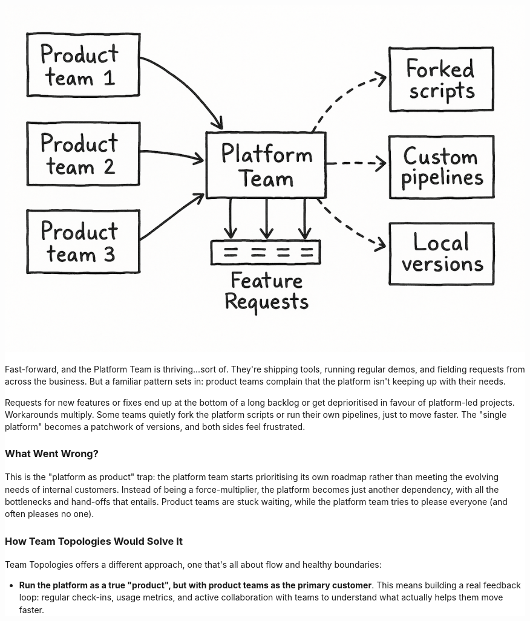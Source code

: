 ![Graph showing a liability map in grid form](/assets/images/platform-product-team-org-design.png)

Fast-forward, and the Platform Team is thriving...sort of. They're shipping tools, running regular demos, and fielding requests from across the business. But a familiar pattern sets in: product teams complain that the platform isn't keeping up with their needs.

Requests for new features or fixes end up at the bottom of a long backlog or get deprioritised in favour of platform-led projects. Workarounds multiply. Some teams quietly fork the platform scripts or run their own pipelines, just to move faster. The "single platform" becomes a patchwork of versions, and both sides feel frustrated.

### What Went Wrong?

This is the "platform as product" trap: the platform team starts prioritising its own roadmap rather than meeting the evolving needs of internal customers. Instead of being a force-multiplier, the platform becomes just another dependency, with all the bottlenecks and hand-offs that entails. Product teams are stuck waiting, while the platform team tries to please everyone (and often pleases no one).

### How Team Topologies Would Solve It

Team Topologies offers a different approach, one that's all about flow and healthy boundaries:

- **Run the platform as a true "product", but with product teams as the primary customer**. This means building a real feedback loop: regular check-ins, usage metrics, and active collaboration with teams to understand what actually helps them move faster.
